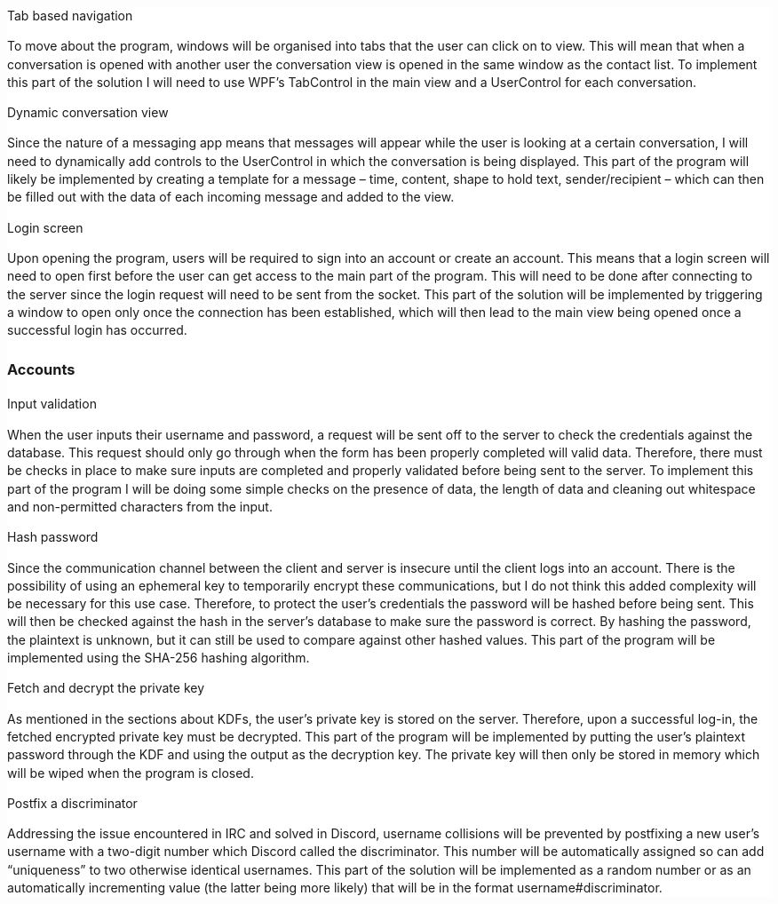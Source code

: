 Tab based navigation

To move about the program, windows will be organised into tabs that the user can click on to view. This will mean that when a conversation is opened with another user the conversation view is opened in the same window as the contact list. To implement this part of the solution I will need to use WPF’s TabControl in the main view and a UserControl for each conversation.

Dynamic conversation view

Since the nature of a messaging app means that messages will appear while the user is looking at a certain conversation, I will need to dynamically add controls to the UserControl in which the conversation is being displayed. This part of the program will likely be implemented by creating a template for a message – time, content, shape to hold text, sender/recipient – which can then be filled out with the data of each incoming message and added to the view.

Login screen

Upon opening the program, users will be required to sign into an account or create an account. This means that a login screen will need to open first before the user can get access to the main part of the program. This will need to be done after connecting to the server since the login request will need to be sent from the socket. This part of the solution will be implemented by triggering a window to open only once the connection has been established, which will then lead to the main view being opened once a successful login has occurred.

### Accounts

Input validation

When the user inputs their username and password, a request will be sent off to the server to check the credentials against the database. This request should only go through when the form has been properly completed will valid data. Therefore, there must be checks in place to make sure inputs are completed and properly validated before being sent to the server. To implement this part of the program I will be doing some simple checks on the presence of data, the length of data and cleaning out whitespace and non-permitted characters from the input.

Hash password

Since the communication channel between the client and server is insecure until the client logs into an account. There is the possibility of using an ephemeral key to temporarily encrypt these communications, but I do not think this added complexity will be necessary for this use case. Therefore, to protect the user’s credentials the password will be hashed before being sent. This will then be checked against the hash in the server’s database to make sure the password is correct. By hashing the password, the plaintext is unknown, but it can still be used to compare against other hashed values. This part of the program will be implemented using the SHA-256 hashing algorithm.

Fetch and decrypt the private key

As mentioned in the sections about KDFs, the user’s private key is stored on the server. Therefore, upon a successful log-in, the fetched encrypted private key must be decrypted. This part of the program will be implemented by putting the user’s plaintext password through the KDF and using the output as the decryption key. The private key will then only be stored in memory which will be wiped when the program is closed.

Postfix a discriminator

Addressing the issue encountered in IRC and solved in Discord, username collisions will be prevented by postfixing a new user’s username with a two-digit number which Discord called the discriminator. This number will be automatically assigned so can add “uniqueness” to two otherwise identical usernames. This part of the solution will be implemented as a random number or as an automatically incrementing value (the latter being more likely) that will be in the format username#discriminator.
